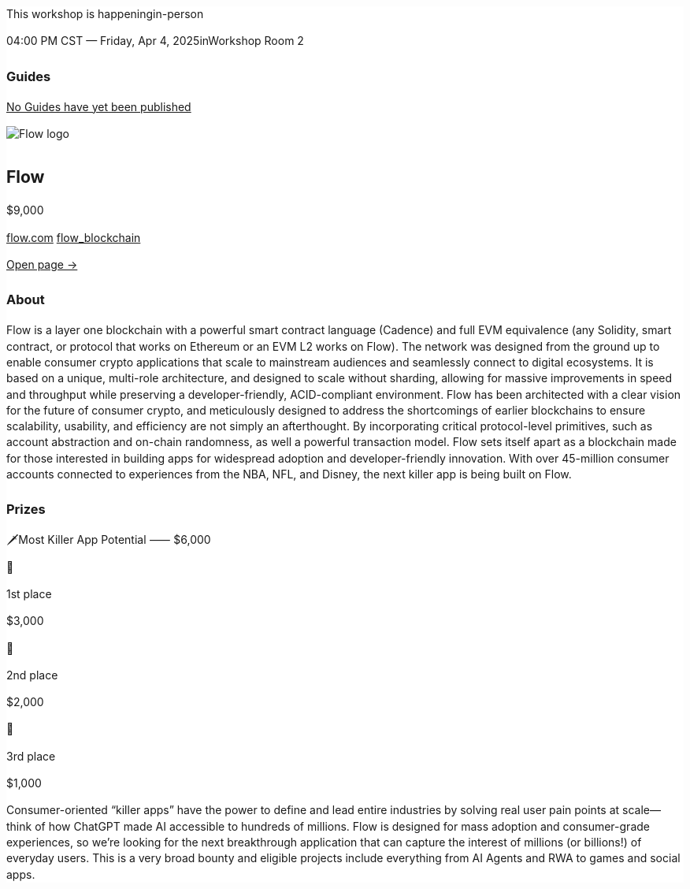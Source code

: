 This workshop is happeningin-person

04:00 PM CST — Friday, Apr 4, 2025inWorkshop Room 2

### Guides

[No Guides have yet been published](https://ethglobal.com/guides)

![Flow logo](https://ethglobal.b-cdn.net/organizations/fjaae/square-logo/default.png)

## Flow

$9,000

[flow.com](https://flow.com/) [flow\_blockchain](https://twitter.com/flow_blockchain)

[Open page →](https://ethglobal.com/events/taipei/prizes/flow)

### About

Flow is a layer one blockchain with a powerful smart contract language (Cadence) and full EVM equivalence (any Solidity, smart contract, or protocol that works on Ethereum or an EVM L2 works on Flow). The network was designed from the ground up to enable consumer crypto applications that scale to mainstream audiences and seamlessly connect to digital ecosystems. It is based on a unique, multi-role architecture, and designed to scale without sharding, allowing for massive improvements in speed and throughput while preserving a developer-friendly, ACID-compliant environment.
Flow has been architected with a clear vision for the future of consumer crypto, and meticulously designed to address the shortcomings of earlier blockchains to ensure scalability, usability, and efficiency are not simply an afterthought. By incorporating critical protocol-level primitives, such as account abstraction and on-chain randomness, as well a powerful transaction model. Flow sets itself apart as a blockchain made for those interested in building apps for widespread adoption and developer-friendly innovation. With over 45-million consumer accounts connected to experiences from the NBA, NFL, and Disney, the next killer app is being built on Flow.

### Prizes

🗡️Most Killer App Potential ⸺ $6,000

🥇

1st place

$3,000

🥈

2nd place

$2,000

🥉

3rd place

$1,000

Consumer-oriented “killer apps” have the power to define and lead entire industries by solving real user pain points at scale—think of how ChatGPT made AI accessible to hundreds of millions. Flow is designed for mass adoption and consumer-grade experiences, so we’re looking for the next breakthrough application that can capture the interest of millions (or billions!) of everyday users. This is a very broad bounty and eligible projects include everything from AI Agents and RWA to games and social apps.
